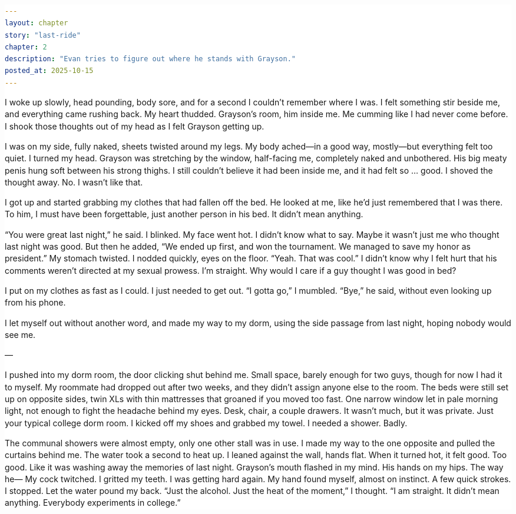 ```yaml
---
layout: chapter
story: "last-ride"
chapter: 2
description: "Evan tries to figure out where he stands with Grayson."
posted_at: 2025-10-15
---
```


I woke up slowly, head pounding, body sore, and for a second I couldn’t remember where I was. I felt something stir beside me, and everything came rushing back. My heart thudded. Grayson’s room, him inside me. Me cumming like I had never come before. I shook those thoughts out of my head as I felt Grayson getting up.


I was on my side, fully naked, sheets twisted around my legs. My body ached—in a good way, mostly—but everything felt too quiet. I turned my head. Grayson was stretching by the window, half-facing me, completely naked and unbothered. His big meaty penis hung soft between his strong thighs. I still couldn’t believe it had been inside me, and it had felt so … good. I shoved the thought away. 
No. I wasn’t like that.


I got up and started grabbing my clothes that had fallen off the bed. He looked at me, like he’d just remembered that I was there. To him, I must have been forgettable, just another person in his bed. It didn’t mean anything.

“You were great last night,” he said. 
I blinked. My face went hot. I didn’t know what to say. Maybe it wasn’t just me who thought last night was good.
But then he added, “We ended up first, and won the tournament. We managed to save my honor as president.”
My stomach twisted. I nodded quickly, eyes on the floor. “Yeah. That was cool.”
I didn’t know why I felt hurt that his comments weren’t directed at my sexual prowess. 
I’m straight. Why would I care if a guy thought I was good in bed?

I put on my clothes as fast as I could. I just needed to get out. “I gotta go,” I mumbled.
“Bye,” he said, without even looking up from his phone.

I let myself out without another word, and made my way to my dorm, using the side passage from last night, hoping nobody would see me.

—

I pushed into my dorm room, the door clicking shut behind me. Small space, barely enough for two guys, though for now I had it to myself. My roommate had dropped out after two weeks, and they didn’t assign anyone else to the room. The beds were still set up on opposite sides, twin XLs with thin mattresses that groaned if you moved too fast. One narrow window let in pale morning light, not enough to fight the headache behind my eyes. Desk, chair, a couple drawers. It wasn’t much, but it was private. Just your typical college dorm room. I kicked off my shoes and grabbed my towel. I needed a shower. Badly.


The communal showers were almost empty, only one other stall was in use. I made my way to the one opposite and pulled the curtains behind me. The water took a second to heat up. I leaned against the wall, hands flat. When it turned hot, it felt good. Too good. Like it was washing away the memories of last night.
Grayson’s mouth flashed in my mind. His hands on my hips. The way he—
My cock twitched. I gritted my teeth. I was getting hard again. My hand found myself, almost on instinct. A few quick strokes.
I stopped. Let the water pound my back. 
“Just the alcohol. Just the heat of the moment,” I thought. “I am straight. It didn’t mean anything. Everybody experiments in college.”
